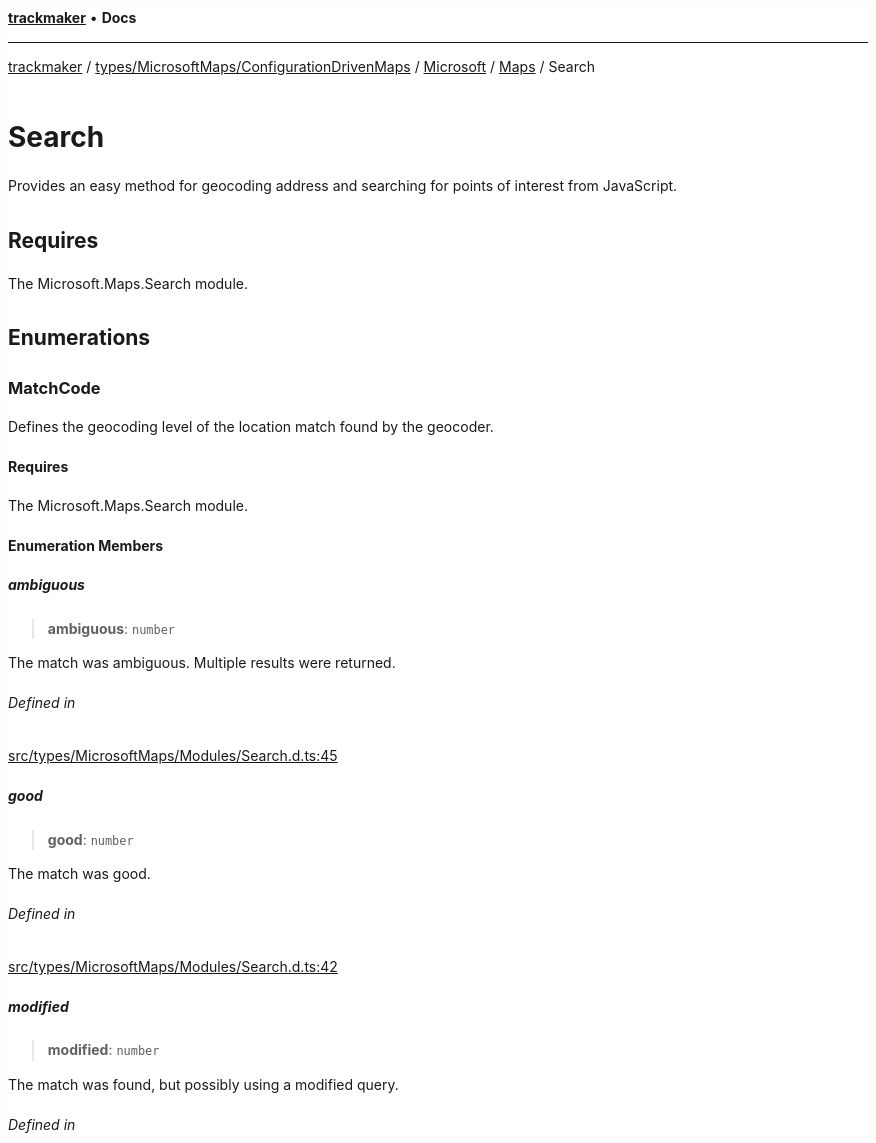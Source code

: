 [**trackmaker**](../../../../../../../../README.md) • **Docs**

***

[trackmaker](../../../../../../../../modules.md) / [types/MicrosoftMaps/ConfigurationDrivenMaps](../../../../../README.md) / [Microsoft](../../../README.md) / [Maps](../README.md) / Search

# Search

Provides an easy method for geocoding address and searching for points of interest from JavaScript.

## Requires

The Microsoft.Maps.Search module.

## Enumerations

### MatchCode

Defines the geocoding level of the location match found by the geocoder.

#### Requires

The Microsoft.Maps.Search module.

#### Enumeration Members

##### ambiguous

> **ambiguous**: `number`

The match was ambiguous. Multiple results were returned.

###### Defined in

[src/types/MicrosoftMaps/Modules/Search.d.ts:45](https://github.com/Anson2251/trackmaker/blob/852db12d0b72b755ac57c96b03b560323c9f2041/src/types/MicrosoftMaps/Modules/Search.d.ts#L45)

##### good

> **good**: `number`

The match was good.

###### Defined in

[src/types/MicrosoftMaps/Modules/Search.d.ts:42](https://github.com/Anson2251/trackmaker/blob/852db12d0b72b755ac57c96b03b560323c9f2041/src/types/MicrosoftMaps/Modules/Search.d.ts#L42)

##### modified

> **modified**: `number`

The match was found, but possibly using a modified query.

###### Defined in
